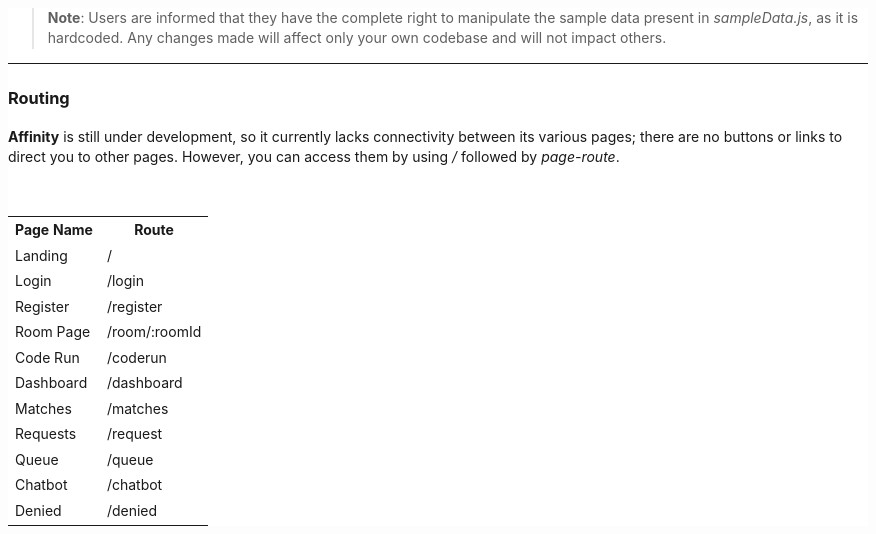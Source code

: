 
> **Note**: Users are informed that they have the complete right to manipulate the sample data present in *sampleData.js*, as it is hardcoded. Any changes made will affect only your own codebase and will not impact others.

<hr class=dash>


### Routing

**Affinity** is still under development, so it currently lacks connectivity between its various pages; there are no buttons or links to direct you to other pages. However, you can access them by using  */* followed by *page-route*.

<br>

<table align="center">
  <tr>
    <th> Page Name </th>
    <th>Route</th>
  </tr>
  <tr>
    <td>Landing</td>
    <td>/</td>
  </tr>
  <tr>
    <td>Login</td>
    <td>/login</td>
  </tr>
  <tr>
    <td>Register</td>
    <td>/register</td>
  </tr>
  <tr>
    <td>Room Page</td>
    <td>/room/:roomId</td>
  </tr>
  <tr>
    <td>Code Run</td>
    <td>/coderun</td>
  </tr>
  <tr>
    <td>Dashboard</td>
    <td>/dashboard</td>
  </tr>
  <tr>
    <td>Matches</td>
    <td>/matches</td>
  </tr>
  <tr>
    <td>Requests</td>
    <td>/request</td>
  </tr>
  <tr>
    <td>Queue</td>
    <td>/queue</td>
  </tr>
  <tr>
    <td>Chatbot</td>
    <td>/chatbot</td>
  </tr>
  <tr>
    <td>Denied</td>
    <td>/denied</td>
  </tr>
</table>